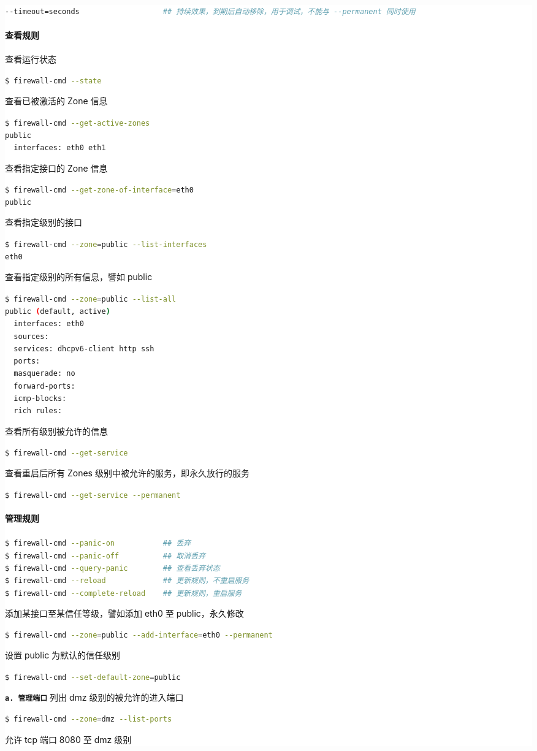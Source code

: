 ```bash
--timeout=seconds                   ## 持续效果，到期后自动移除，用于调试，不能与 --permanent 同时使用
```
#### 查看规则
查看运行状态
```bash
$ firewall-cmd --state
```
查看已被激活的 Zone 信息
```bash
$ firewall-cmd --get-active-zones
public
  interfaces: eth0 eth1
```
查看指定接口的 Zone 信息
```bash
$ firewall-cmd --get-zone-of-interface=eth0
public
```
查看指定级别的接口
```bash
$ firewall-cmd --zone=public --list-interfaces
eth0
```
查看指定级别的所有信息，譬如 public
```bash
$ firewall-cmd --zone=public --list-all
public (default, active)
  interfaces: eth0
  sources:
  services: dhcpv6-client http ssh
  ports:
  masquerade: no
  forward-ports:
  icmp-blocks:
  rich rules:
```
查看所有级别被允许的信息
```bash
$ firewall-cmd --get-service
```
查看重启后所有 Zones 级别中被允许的服务，即永久放行的服务
```bash
$ firewall-cmd --get-service --permanent
```
#### 管理规则
```bash
$ firewall-cmd --panic-on           ## 丢弃
$ firewall-cmd --panic-off          ## 取消丢弃
$ firewall-cmd --query-panic        ## 查看丢弃状态
$ firewall-cmd --reload             ## 更新规则，不重启服务
$ firewall-cmd --complete-reload    ## 更新规则，重启服务
```
添加某接口至某信任等级，譬如添加 eth0 至 public，永久修改
```bash
$ firewall-cmd --zone=public --add-interface=eth0 --permanent
```
设置 public 为默认的信任级别
```bash
$ firewall-cmd --set-default-zone=public
```
**`a. 管理端口`**
列出 dmz 级别的被允许的进入端口
```bash
$ firewall-cmd --zone=dmz --list-ports
```
允许 tcp 端口 8080 至 dmz 级别
```bash
```